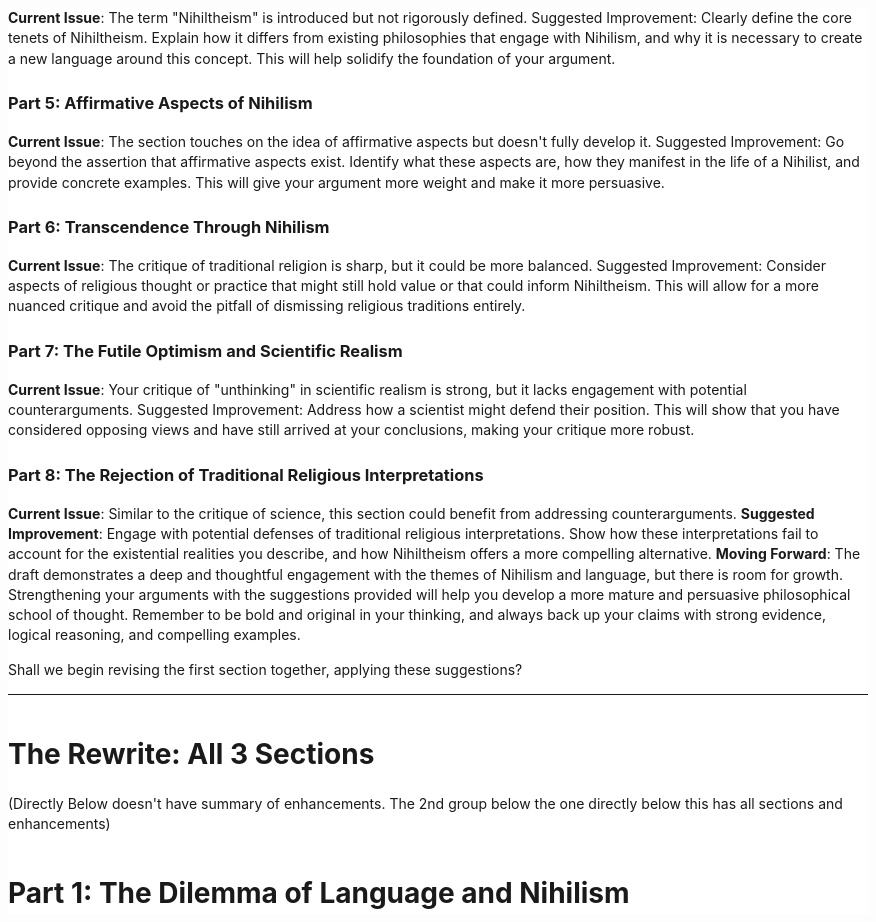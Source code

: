 **Current Issue**: The term "Nihiltheism" is introduced but not rigorously defined. Suggested Improvement: Clearly define the core tenets of Nihiltheism. Explain how it differs from existing philosophies that engage with Nihilism, and why it is necessary to create a new language around this concept. This will help solidify the foundation of your argument. 

### **Part 5: Affirmative Aspects of Nihilism** 

**Current Issue**: The section touches on the idea of affirmative aspects but doesn't fully develop it. Suggested Improvement: Go beyond the assertion that affirmative aspects exist. Identify what these aspects are, how they manifest in the life of a Nihilist, and provide concrete examples. This will give your argument more weight and make it more persuasive. 

### **Part 6: Transcendence Through Nihilism** 

**Current Issue**: The critique of traditional religion is sharp, but it could be more balanced. Suggested Improvement: Consider aspects of religious thought or practice that might still hold value or that could inform Nihiltheism. This will allow for a more nuanced critique and avoid the pitfall of dismissing religious traditions entirely. 

### **Part 7: The Futile Optimism and Scientific Realism** 

**Current Issue**: Your critique of "unthinking" in scientific realism is strong, but it lacks engagement with potential counterarguments. Suggested Improvement: Address how a scientist might defend their position. This will show that you have considered opposing views and have still arrived at your conclusions, making your critique more robust. 

### **Part 8: The Rejection of Traditional Religious Interpretations** 

**Current Issue**: Similar to the critique of science, this section could benefit from addressing counterarguments. **Suggested Improvement**: Engage with potential defenses of traditional religious interpretations. Show how these interpretations fail to account for the existential realities you describe, and how Nihiltheism offers a more compelling alternative. **Moving Forward**: The draft demonstrates a deep and thoughtful engagement with the themes of Nihilism and language, but there is room for growth. Strengthening your arguments with the suggestions provided will help you develop a more mature and persuasive philosophical school of thought. Remember to be bold and original in your thinking, and always back up your claims with strong evidence, logical reasoning, and compelling examples.

Shall we begin revising the first section together, applying these suggestions?

  

* * *

# The Rewrite: All 3 Sections 

(Directly Below doesn't have summary of enhancements. The 2nd group below the one directly below this has all sections and enhancements)

# Part 1: The Dilemma of Language and Nihilism
